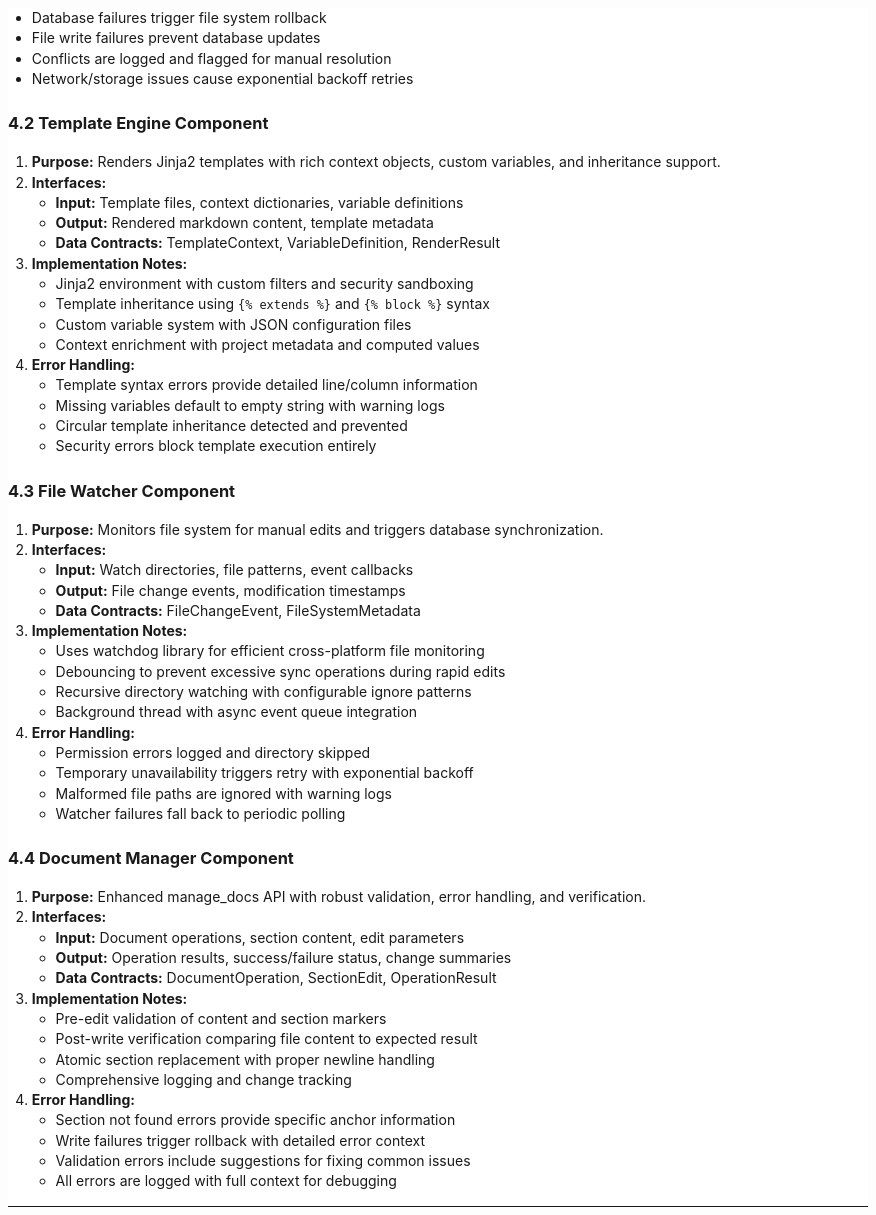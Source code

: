    - Database failures trigger file system rollback
   - File write failures prevent database updates
   - Conflicts are logged and flagged for manual resolution
   - Network/storage issues cause exponential backoff retries

### 4.2 Template Engine Component
1. **Purpose:** Renders Jinja2 templates with rich context objects, custom variables, and inheritance support.
2. **Interfaces:**
   - **Input:** Template files, context dictionaries, variable definitions
   - **Output:** Rendered markdown content, template metadata
   - **Data Contracts:** TemplateContext, VariableDefinition, RenderResult
3. **Implementation Notes:**
   - Jinja2 environment with custom filters and security sandboxing
   - Template inheritance using `{% extends %}` and `{% block %}` syntax
   - Custom variable system with JSON configuration files
   - Context enrichment with project metadata and computed values
4. **Error Handling:**
   - Template syntax errors provide detailed line/column information
   - Missing variables default to empty string with warning logs
   - Circular template inheritance detected and prevented
   - Security errors block template execution entirely

### 4.3 File Watcher Component
1. **Purpose:** Monitors file system for manual edits and triggers database synchronization.
2. **Interfaces:**
   - **Input:** Watch directories, file patterns, event callbacks
   - **Output:** File change events, modification timestamps
   - **Data Contracts:** FileChangeEvent, FileSystemMetadata
3. **Implementation Notes:**
   - Uses watchdog library for efficient cross-platform file monitoring
   - Debouncing to prevent excessive sync operations during rapid edits
   - Recursive directory watching with configurable ignore patterns
   - Background thread with async event queue integration
4. **Error Handling:**
   - Permission errors logged and directory skipped
   - Temporary unavailability triggers retry with exponential backoff
   - Malformed file paths are ignored with warning logs
   - Watcher failures fall back to periodic polling

### 4.4 Document Manager Component
1. **Purpose:** Enhanced manage_docs API with robust validation, error handling, and verification.
2. **Interfaces:**
   - **Input:** Document operations, section content, edit parameters
   - **Output:** Operation results, success/failure status, change summaries
   - **Data Contracts:** DocumentOperation, SectionEdit, OperationResult
3. **Implementation Notes:**
   - Pre-edit validation of content and section markers
   - Post-write verification comparing file content to expected result
   - Atomic section replacement with proper newline handling
   - Comprehensive logging and change tracking
4. **Error Handling:**
   - Section not found errors provide specific anchor information
   - Write failures trigger rollback with detailed error context
   - Validation errors include suggestions for fixing common issues
   - All errors are logged with full context for debugging

---
